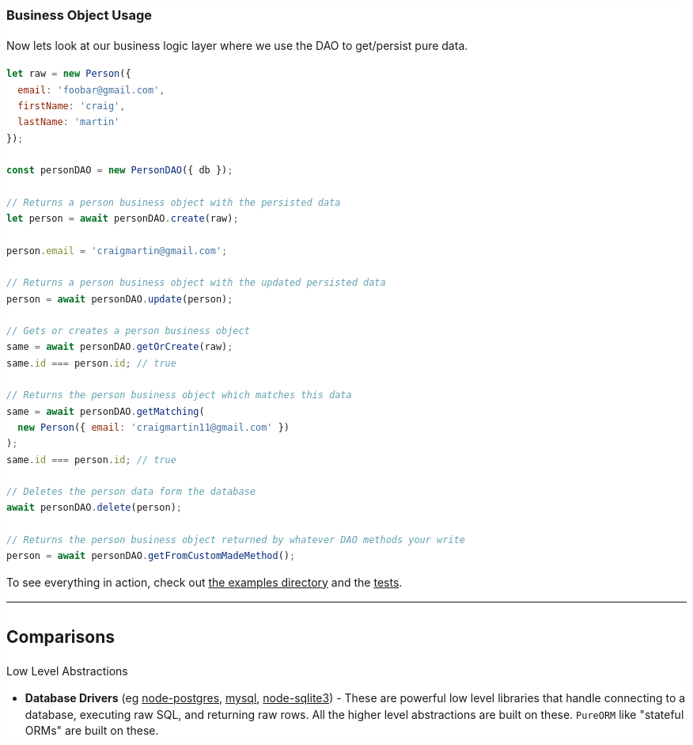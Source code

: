 ### Business Object Usage

Now lets look at our business logic layer where we use the DAO to get/persist pure data.

```javascript
let raw = new Person({
  email: 'foobar@gmail.com',
  firstName: 'craig',
  lastName: 'martin'
});

const personDAO = new PersonDAO({ db });

// Returns a person business object with the persisted data
let person = await personDAO.create(raw);

person.email = 'craigmartin@gmail.com';

// Returns a person business object with the updated persisted data
person = await personDAO.update(person);

// Gets or creates a person business object
same = await personDAO.getOrCreate(raw);
same.id === person.id; // true

// Returns the person business object which matches this data
same = await personDAO.getMatching(
  new Person({ email: 'craigmartin11@gmail.com' })
);
same.id === person.id; // true

// Deletes the person data form the database
await personDAO.delete(person);

// Returns the person business object returned by whatever DAO methods your write
person = await personDAO.getFromCustomMadeMethod();
```

To see everything in action, check out [the examples directory](https://github.com/craigmichaelmartin/pure-orm/tree/master/examples) and the [tests](https://github.com/craigmichaelmartin/pure-orm/blob/master/src/bo/base-bo.spec.js).

---

## Comparisons

Low Level Abstractions

- **Database Drivers** (eg [node-postgres](https://github.com/brianc/node-postgres), [mysql](https://github.com/mysqljs/mysql), [node-sqlite3](https://github.com/mapbox/node-sqlite3)) - These are powerful low level libraries that handle connecting to a database, executing raw SQL, and returning raw rows. All the higher level abstractions are built on these. `PureORM` like "stateful ORMs" are built on these.
